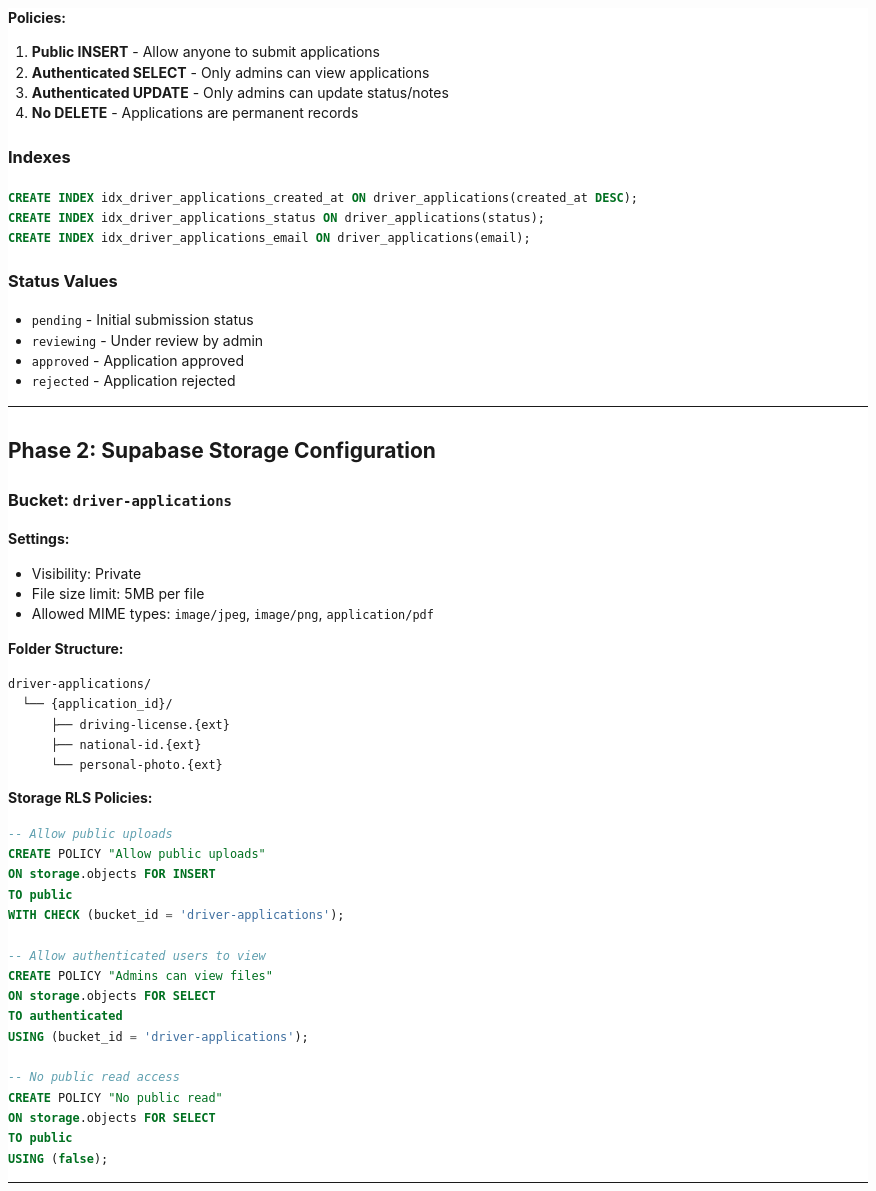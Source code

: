**Policies:**
1. **Public INSERT** - Allow anyone to submit applications
2. **Authenticated SELECT** - Only admins can view applications
3. **Authenticated UPDATE** - Only admins can update status/notes
4. **No DELETE** - Applications are permanent records

### Indexes

```sql
CREATE INDEX idx_driver_applications_created_at ON driver_applications(created_at DESC);
CREATE INDEX idx_driver_applications_status ON driver_applications(status);
CREATE INDEX idx_driver_applications_email ON driver_applications(email);
```

### Status Values
- `pending` - Initial submission status
- `reviewing` - Under review by admin
- `approved` - Application approved
- `rejected` - Application rejected

---

## Phase 2: Supabase Storage Configuration

### Bucket: `driver-applications`

**Settings:**
- Visibility: Private
- File size limit: 5MB per file
- Allowed MIME types: `image/jpeg`, `image/png`, `application/pdf`

**Folder Structure:**
```
driver-applications/
  └── {application_id}/
      ├── driving-license.{ext}
      ├── national-id.{ext}
      └── personal-photo.{ext}
```

**Storage RLS Policies:**
```sql
-- Allow public uploads
CREATE POLICY "Allow public uploads"
ON storage.objects FOR INSERT
TO public
WITH CHECK (bucket_id = 'driver-applications');

-- Allow authenticated users to view
CREATE POLICY "Admins can view files"
ON storage.objects FOR SELECT
TO authenticated
USING (bucket_id = 'driver-applications');

-- No public read access
CREATE POLICY "No public read"
ON storage.objects FOR SELECT
TO public
USING (false);
```

---